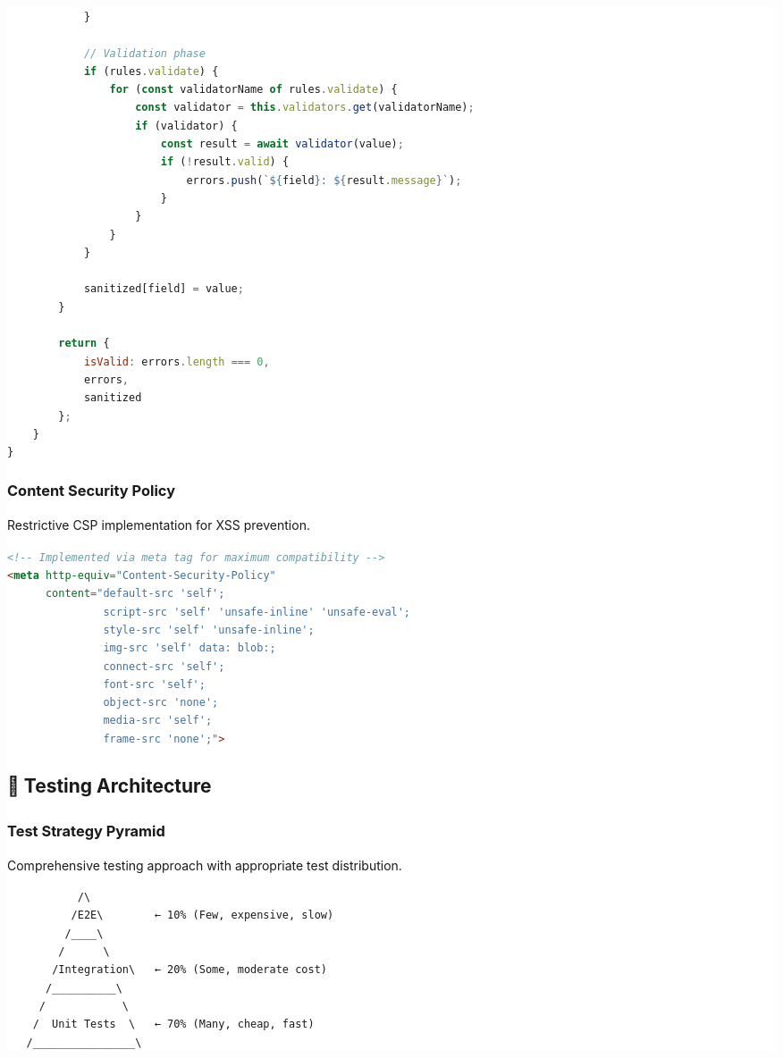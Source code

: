 ```javascript
            }
            
            // Validation phase
            if (rules.validate) {
                for (const validatorName of rules.validate) {
                    const validator = this.validators.get(validatorName);
                    if (validator) {
                        const result = await validator(value);
                        if (!result.valid) {
                            errors.push(`${field}: ${result.message}`);
                        }
                    }
                }
            }
            
            sanitized[field] = value;
        }
        
        return {
            isValid: errors.length === 0,
            errors,
            sanitized
        };
    }
}
```

### Content Security Policy
Restrictive CSP implementation for XSS prevention.

```html
<!-- Implemented via meta tag for maximum compatibility -->
<meta http-equiv="Content-Security-Policy" 
      content="default-src 'self'; 
               script-src 'self' 'unsafe-inline' 'unsafe-eval'; 
               style-src 'self' 'unsafe-inline';
               img-src 'self' data: blob:;
               connect-src 'self';
               font-src 'self';
               object-src 'none';
               media-src 'self';
               frame-src 'none';">
```

## 🧪 Testing Architecture

### Test Strategy Pyramid
Comprehensive testing approach with appropriate test distribution.

```
           /\
          /E2E\        ← 10% (Few, expensive, slow)
         /____\
        /      \
       /Integration\   ← 20% (Some, moderate cost)
      /__________\
     /            \
    /  Unit Tests  \   ← 70% (Many, cheap, fast)
   /________________\
```
